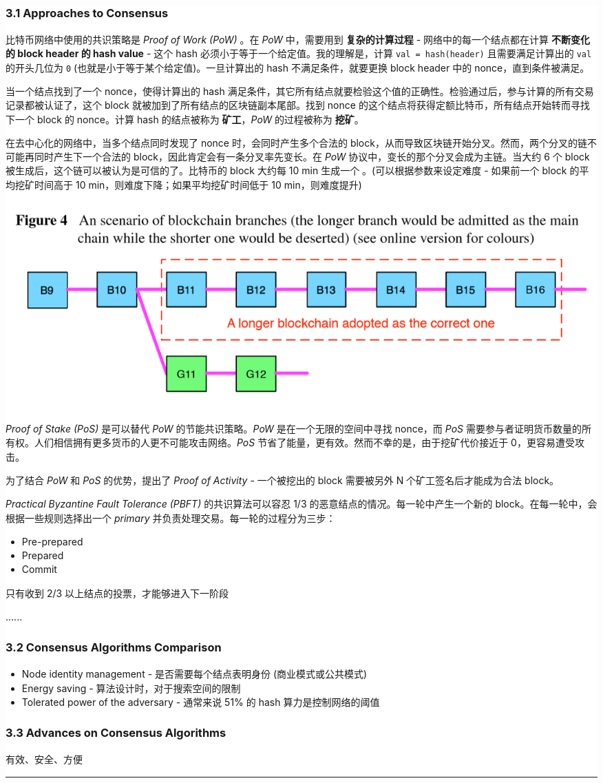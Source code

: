 ### 3.1 Approaches to Consensus

比特币网络中使用的共识策略是 _Proof of Work (PoW)_ 。在 _PoW_ 中，需要用到 __复杂的计算过程__ - 网络中的每一个结点都在计算 __不断变化的 block header 的 hash value__ - 这个 hash 必须小于等于一个给定值。我的理解是，计算 `val = hash(header)` 且需要满足计算出的 `val` 的开头几位为 `0` (也就是小于等于某个给定值)。一旦计算出的 hash 不满足条件，就要更换 block header 中的 nonce，直到条件被满足。

当一个结点找到了一个 nonce，使得计算出的 hash 满足条件，其它所有结点就要检验这个值的正确性。检验通过后，参与计算的所有交易记录都被认证了，这个 block 就被加到了所有结点的区块链副本尾部。找到 nonce 的这个结点将获得定额比特币，所有结点开始转而寻找下一个 block 的 nonce。计算 hash 的结点被称为 __矿工__，_PoW_ 的过程被称为 __挖矿__。

在去中心化的网络中，当多个结点同时发现了 nonce 时，会同时产生多个合法的 block，从而导致区块链开始分叉。然而，两个分叉的链不可能再同时产生下一个合法的 block，因此肯定会有一条分叉率先变长。在 _PoW_ 协议中，变长的那个分叉会成为主链。当大约 6 个 block 被生成后，这个链可以被认为是可信的了。比特币的 block 大约每 10 min 生成一个 。(可以根据参数来设定难度 - 如果前一个 block 的平均挖矿时间高于 10 min，则难度下降；如果平均挖矿时间低于 10 min，则难度提升)

![block-chain-fork](../../img/block-chain-fork.png)

_Proof of Stake (PoS)_ 是可以替代 _PoW_ 的节能共识策略。_PoW_ 是在一个无限的空间中寻找 nonce，而 _PoS_ 需要参与者证明货币数量的所有权。人们相信拥有更多货币的人更不可能攻击网络。_PoS_ 节省了能量，更有效。然而不幸的是，由于挖矿代价接近于 0，更容易遭受攻击。

为了结合 _PoW_ 和 _PoS_ 的优势，提出了 _Proof of Activity_ - 一个被挖出的 block 需要被另外 N 个矿工签名后才能成为合法 block。

_Practical Byzantine Fault Tolerance (PBFT)_ 的共识算法可以容忍 1/3 的恶意结点的情况。每一轮中产生一个新的 block。在每一轮中，会根据一些规则选择出一个 _primary_ 并负责处理交易。每一轮的过程分为三步：

* Pre-prepared
* Prepared
* Commit

只有收到 2/3 以上结点的投票，才能够进入下一阶段

......

### 3.2 Consensus Algorithms Comparison

* Node identity management - 是否需要每个结点表明身份 (商业模式或公共模式)
* Energy saving - 算法设计时，对于搜索空间的限制
* Tolerated power of the adversary - 通常来说 51% 的 hash 算力是控制网络的阈值

### 3.3 Advances on Consensus Algorithms

有效、安全、方便

---